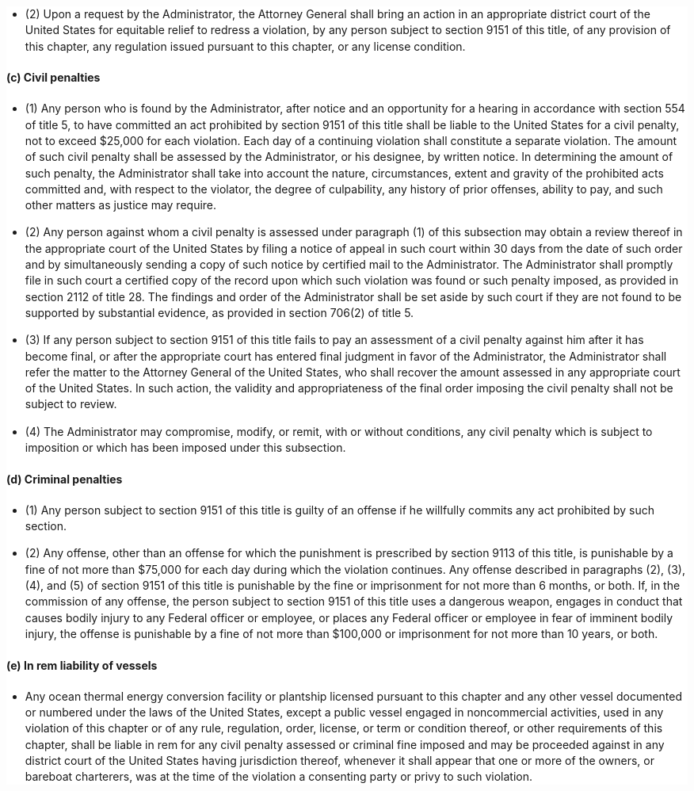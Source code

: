 * (2) Upon a request by the Administrator, the Attorney General shall bring an action in an appropriate district court of the United States for equitable relief to redress a violation, by any person subject to section 9151 of this title, of any provision of this chapter, any regulation issued pursuant to this chapter, or any license condition.

#### (c) Civil penalties
* (1) Any person who is found by the Administrator, after notice and an opportunity for a hearing in accordance with section 554 of title 5, to have committed an act prohibited by section 9151 of this title shall be liable to the United States for a civil penalty, not to exceed $25,000 for each violation. Each day of a continuing violation shall constitute a separate violation. The amount of such civil penalty shall be assessed by the Administrator, or his designee, by written notice. In determining the amount of such penalty, the Administrator shall take into account the nature, circumstances, extent and gravity of the prohibited acts committed and, with respect to the violator, the degree of culpability, any history of prior offenses, ability to pay, and such other matters as justice may require.

* (2) Any person against whom a civil penalty is assessed under paragraph (1) of this subsection may obtain a review thereof in the appropriate court of the United States by filing a notice of appeal in such court within 30 days from the date of such order and by simultaneously sending a copy of such notice by certified mail to the Administrator. The Administrator shall promptly file in such court a certified copy of the record upon which such violation was found or such penalty imposed, as provided in section 2112 of title 28. The findings and order of the Administrator shall be set aside by such court if they are not found to be supported by substantial evidence, as provided in section 706(2) of title 5.

* (3) If any person subject to section 9151 of this title fails to pay an assessment of a civil penalty against him after it has become final, or after the appropriate court has entered final judgment in favor of the Administrator, the Administrator shall refer the matter to the Attorney General of the United States, who shall recover the amount assessed in any appropriate court of the United States. In such action, the validity and appropriateness of the final order imposing the civil penalty shall not be subject to review.

* (4) The Administrator may compromise, modify, or remit, with or without conditions, any civil penalty which is subject to imposition or which has been imposed under this subsection.

#### (d) Criminal penalties
* (1) Any person subject to section 9151 of this title is guilty of an offense if he willfully commits any act prohibited by such section.

* (2) Any offense, other than an offense for which the punishment is prescribed by section 9113 of this title, is punishable by a fine of not more than $75,000 for each day during which the violation continues. Any offense described in paragraphs (2), (3), (4), and (5) of section 9151 of this title is punishable by the fine or imprisonment for not more than 6 months, or both. If, in the commission of any offense, the person subject to section 9151 of this title uses a dangerous weapon, engages in conduct that causes bodily injury to any Federal officer or employee, or places any Federal officer or employee in fear of imminent bodily injury, the offense is punishable by a fine of not more than $100,000 or imprisonment for not more than 10 years, or both.

#### (e) In rem liability of vessels
* Any ocean thermal energy conversion facility or plantship licensed pursuant to this chapter and any other vessel documented or numbered under the laws of the United States, except a public vessel engaged in noncommercial activities, used in any violation of this chapter or of any rule, regulation, order, license, or term or condition thereof, or other requirements of this chapter, shall be liable in rem for any civil penalty assessed or criminal fine imposed and may be proceeded against in any district court of the United States having jurisdiction thereof, whenever it shall appear that one or more of the owners, or bareboat charterers, was at the time of the violation a consenting party or privy to such violation.
